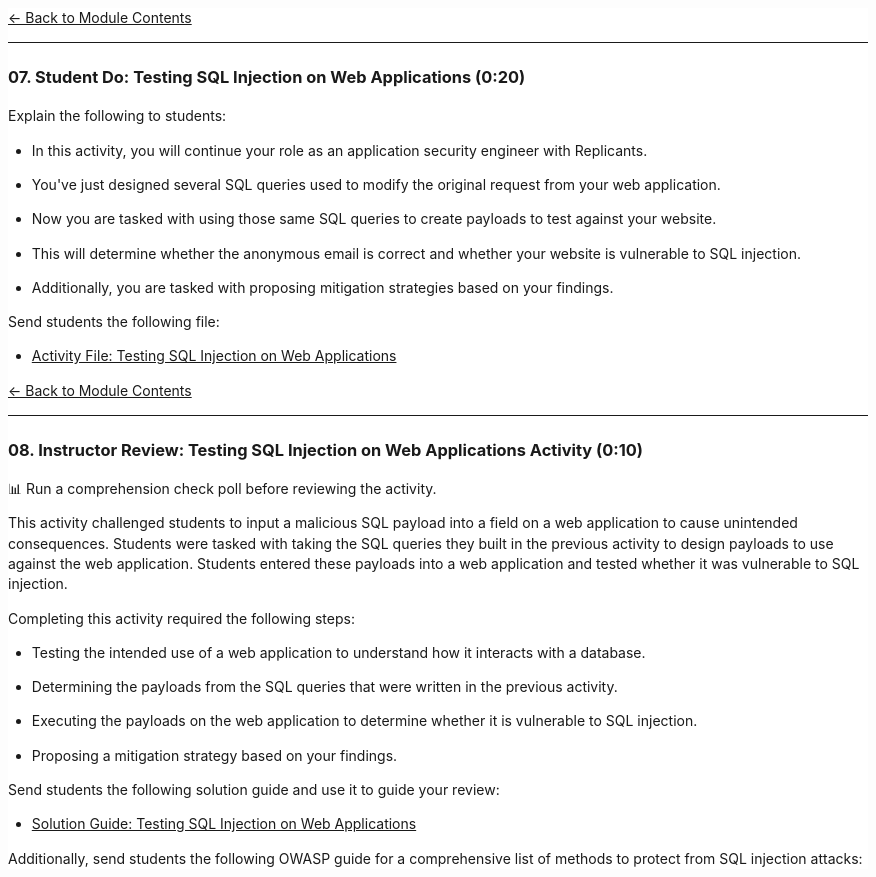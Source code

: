 [<- Back to Module Contents](LessonPlan.md#module-day-1-contents)

---

### 07. Student Do: Testing SQL Injection on Web Applications (0:20)

Explain the following to students:

- In this activity, you will continue your role as an application security engineer with Replicants.

- You've just designed several SQL queries used to modify the original request from your web application.

- Now you are tasked with using those same SQL queries to create payloads to test against your website.

- This will determine whether the anonymous email is correct and whether your website is vulnerable to SQL injection.

- Additionally, you are tasked with proposing mitigation strategies based on your findings.

Send students the following file:

- [Activity File: Testing SQL Injection on Web Applications](Activities/06_SQL_Injection/Unsolved/README.md)

[<- Back to Module Contents](LessonPlan.md#module-day-1-contents)

---

### 08. Instructor Review: Testing SQL Injection on Web Applications Activity (0:10)

📊 Run a comprehension check poll before reviewing the activity. 

This activity challenged students to input a malicious SQL payload into a field on a web application to cause unintended consequences. Students were tasked with taking the SQL queries they built in the previous activity to design payloads to use against the web application. Students entered these payloads into a web application and tested whether it was vulnerable to SQL injection. 

Completing this activity required the following steps:

- Testing the intended use of a web application to understand how it interacts with a database.

- Determining the payloads from the SQL queries that were written in the previous activity.

- Executing the payloads on the web application to determine whether it is vulnerable to SQL injection.

- Proposing a mitigation strategy based on your findings.

Send students the following solution guide and use it to guide your review:

- [Solution Guide: Testing SQL Injection on Web Applications](Activities/06_SQL_Injection/Solved/README.md)

Additionally, send students the following OWASP guide for a comprehensive list of methods to protect from SQL injection attacks: 
